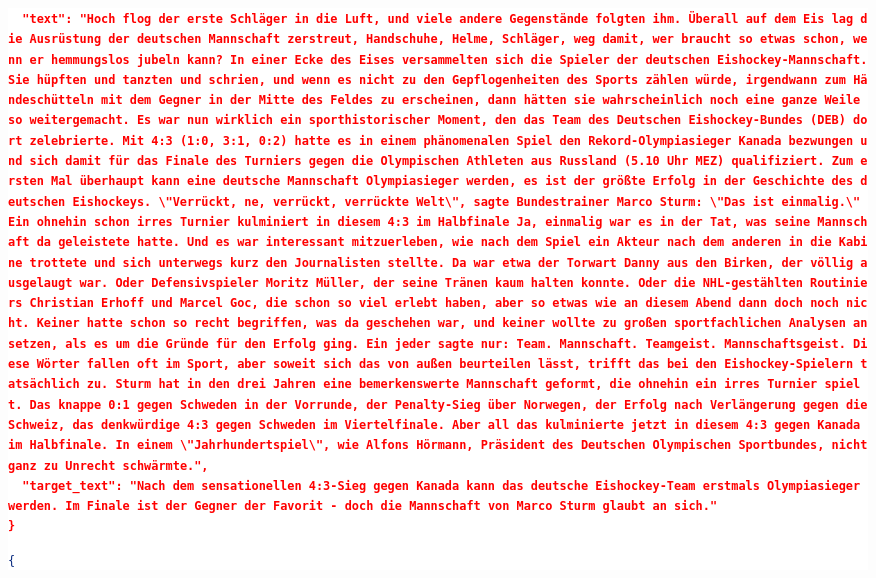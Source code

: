 ```json
  "text": "Hoch flog der erste Schläger in die Luft, und viele andere Gegenstände folgten ihm. Überall auf dem Eis lag die Ausrüstung der deutschen Mannschaft zerstreut, Handschuhe, Helme, Schläger, weg damit, wer braucht so etwas schon, wenn er hemmungslos jubeln kann? In einer Ecke des Eises versammelten sich die Spieler der deutschen Eishockey-Mannschaft. Sie hüpften und tanzten und schrien, und wenn es nicht zu den Gepflogenheiten des Sports zählen würde, irgendwann zum Händeschütteln mit dem Gegner in der Mitte des Feldes zu erscheinen, dann hätten sie wahrscheinlich noch eine ganze Weile so weitergemacht. Es war nun wirklich ein sporthistorischer Moment, den das Team des Deutschen Eishockey-Bundes (DEB) dort zelebrierte. Mit 4:3 (1:0, 3:1, 0:2) hatte es in einem phänomenalen Spiel den Rekord-Olympiasieger Kanada bezwungen und sich damit für das Finale des Turniers gegen die Olympischen Athleten aus Russland (5.10 Uhr MEZ) qualifiziert. Zum ersten Mal überhaupt kann eine deutsche Mannschaft Olympiasieger werden, es ist der größte Erfolg in der Geschichte des deutschen Eishockeys. \"Verrückt, ne, verrückt, verrückte Welt\", sagte Bundestrainer Marco Sturm: \"Das ist einmalig.\" Ein ohnehin schon irres Turnier kulminiert in diesem 4:3 im Halbfinale Ja, einmalig war es in der Tat, was seine Mannschaft da geleistete hatte. Und es war interessant mitzuerleben, wie nach dem Spiel ein Akteur nach dem anderen in die Kabine trottete und sich unterwegs kurz den Journalisten stellte. Da war etwa der Torwart Danny aus den Birken, der völlig ausgelaugt war. Oder Defensivspieler Moritz Müller, der seine Tränen kaum halten konnte. Oder die NHL-gestählten Routiniers Christian Erhoff und Marcel Goc, die schon so viel erlebt haben, aber so etwas wie an diesem Abend dann doch noch nicht. Keiner hatte schon so recht begriffen, was da geschehen war, und keiner wollte zu großen sportfachlichen Analysen ansetzen, als es um die Gründe für den Erfolg ging. Ein jeder sagte nur: Team. Mannschaft. Teamgeist. Mannschaftsgeist. Diese Wörter fallen oft im Sport, aber soweit sich das von außen beurteilen lässt, trifft das bei den Eishockey-Spielern tatsächlich zu. Sturm hat in den drei Jahren eine bemerkenswerte Mannschaft geformt, die ohnehin ein irres Turnier spielt. Das knappe 0:1 gegen Schweden in der Vorrunde, der Penalty-Sieg über Norwegen, der Erfolg nach Verlängerung gegen die Schweiz, das denkwürdige 4:3 gegen Schweden im Viertelfinale. Aber all das kulminierte jetzt in diesem 4:3 gegen Kanada im Halbfinale. In einem \"Jahrhundertspiel\", wie Alfons Hörmann, Präsident des Deutschen Olympischen Sportbundes, nicht ganz zu Unrecht schwärmte.",
  "target_text": "Nach dem sensationellen 4:3-Sieg gegen Kanada kann das deutsche Eishockey-Team erstmals Olympiasieger werden. Im Finale ist der Gegner der Favorit - doch die Mannschaft von Marco Sturm glaubt an sich."
}
```
```json
{
```